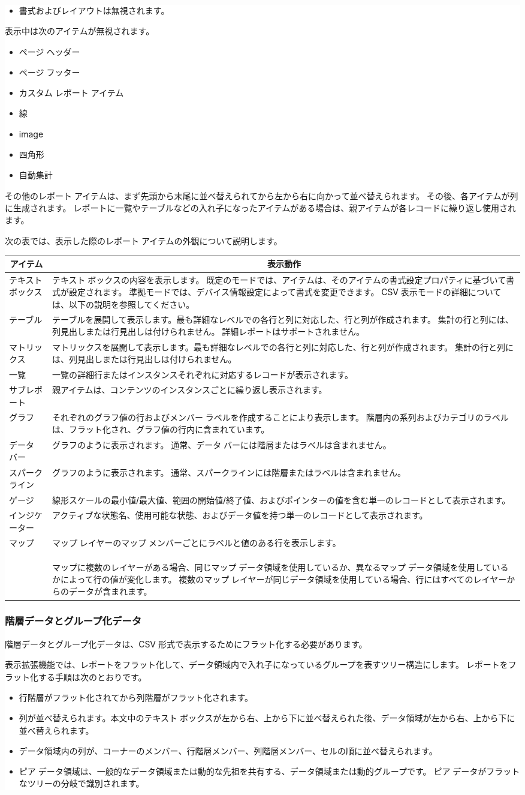 -   書式およびレイアウトは無視されます。  
  
 表示中は次のアイテムが無視されます。  
  
-   ページ ヘッダー  
  
-   ページ フッター  
  
-   カスタム レポート アイテム  
  
-   線  
  
-   image  
  
-   四角形  
  
-   自動集計  
  
 その他のレポート アイテムは、まず先頭から末尾に並べ替えられてから左から右に向かって並べ替えられます。 その後、各アイテムが列に生成されます。 レポートに一覧やテーブルなどの入れ子になったアイテムがある場合は、親アイテムが各レコードに繰り返し使用されます。  
  
 次の表では、表示した際のレポート アイテムの外観について説明します。  
  
|アイテム|表示動作|  
|----------|------------------------|  
|テキスト ボックス|テキスト ボックスの内容を表示します。 既定のモードでは、アイテムは、そのアイテムの書式設定プロパティに基づいて書式が設定されます。 準拠モードでは、デバイス情報設定によって書式を変更できます。 CSV 表示モードの詳細については、以下の説明を参照してください。|  
|テーブル|テーブルを展開して表示します。最も詳細なレベルでの各行と列に対応した、行と列が作成されます。 集計の行と列には、列見出しまたは行見出しは付けられません。 詳細レポートはサポートされません。|  
|マトリックス|マトリックスを展開して表示します。最も詳細なレベルでの各行と列に対応した、行と列が作成されます。 集計の行と列には、列見出しまたは行見出しは付けられません。|  
|一覧|一覧の詳細行またはインスタンスそれぞれに対応するレコードが表示されます。|  
|サブレポート|親アイテムは、コンテンツのインスタンスごとに繰り返し表示されます。|  
|グラフ|それぞれのグラフ値の行およびメンバー ラベルを作成することにより表示します。 階層内の系列およびカテゴリのラベルは、フラット化され、グラフ値の行内に含まれています。|  
|データ バー|グラフのように表示されます。 通常、データ バーには階層またはラベルは含まれません。|  
|スパークライン|グラフのように表示されます。 通常、スパークラインには階層またはラベルは含まれません。|  
|ゲージ|線形スケールの最小値/最大値、範囲の開始値/終了値、およびポインターの値を含む単一のレコードとして表示されます。|  
|インジケーター|アクティブな状態名、使用可能な状態、およびデータ値を持つ単一のレコードとして表示されます。|  
|マップ|マップ レイヤーのマップ メンバーごとにラベルと値のある行を表示します。<br /><br /> マップに複数のレイヤーがある場合、同じマップ データ領域を使用しているか、異なるマップ データ領域を使用しているかによって行の値が変化します。 複数のマップ レイヤーが同じデータ領域を使用している場合、行にはすべてのレイヤーからのデータが含まれます。|  
  
### <a name="hierarchical-and-grouped-data"></a>階層データとグループ化データ  
 階層データとグループ化データは、CSV 形式で表示するためにフラット化する必要があります。  
  
 表示拡張機能では、レポートをフラット化して、データ領域内で入れ子になっているグループを表すツリー構造にします。 レポートをフラット化する手順は次のとおりです。  
  
-   行階層がフラット化されてから列階層がフラット化されます。  
  
-   列が並べ替えられます。本文中のテキスト ボックスが左から右、上から下に並べ替えられた後、データ領域が左から右、上から下に並べ替えられます。  
  
-   データ領域内の列が、コーナーのメンバー、行階層メンバー、列階層メンバー、セルの順に並べ替えられます。  
  
-   ピア データ領域は、一般的なデータ領域または動的な先祖を共有する、データ領域または動的グループです。 ピア データがフラットなツリーの分岐で識別されます。  
  